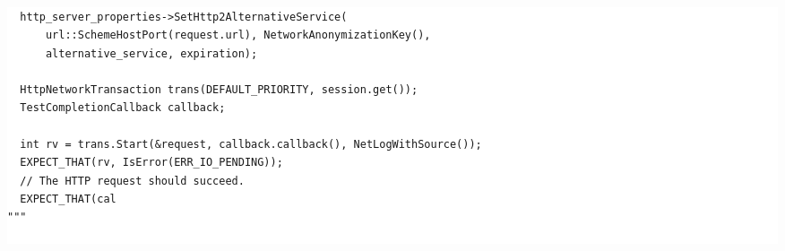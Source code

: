 ```
  http_server_properties->SetHttp2AlternativeService(
      url::SchemeHostPort(request.url), NetworkAnonymizationKey(),
      alternative_service, expiration);

  HttpNetworkTransaction trans(DEFAULT_PRIORITY, session.get());
  TestCompletionCallback callback;

  int rv = trans.Start(&request, callback.callback(), NetLogWithSource());
  EXPECT_THAT(rv, IsError(ERR_IO_PENDING));
  // The HTTP request should succeed.
  EXPECT_THAT(cal
"""


```